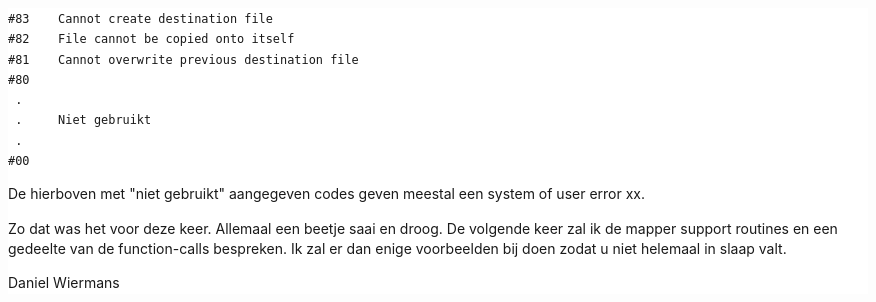 ```
#83    Cannot create destination file
#82    File cannot be copied onto itself
#81    Cannot overwrite previous destination file
#80
 .
 .     Niet gebruikt
 .
#00
```

De  hierboven  met  "niet  gebruikt" aangegeven  codes geven 
meestal een system of user error xx.

Zo dat  was het  voor deze keer. Allemaal een beetje saai en 
droog. De volgende keer zal ik de mapper support routines en 
een  gedeelte van de function-calls bespreken. Ik zal er dan 
enige voorbeelden  bij doen  zodat u  niet helemaal in slaap 
valt.

Daniel Wiermans